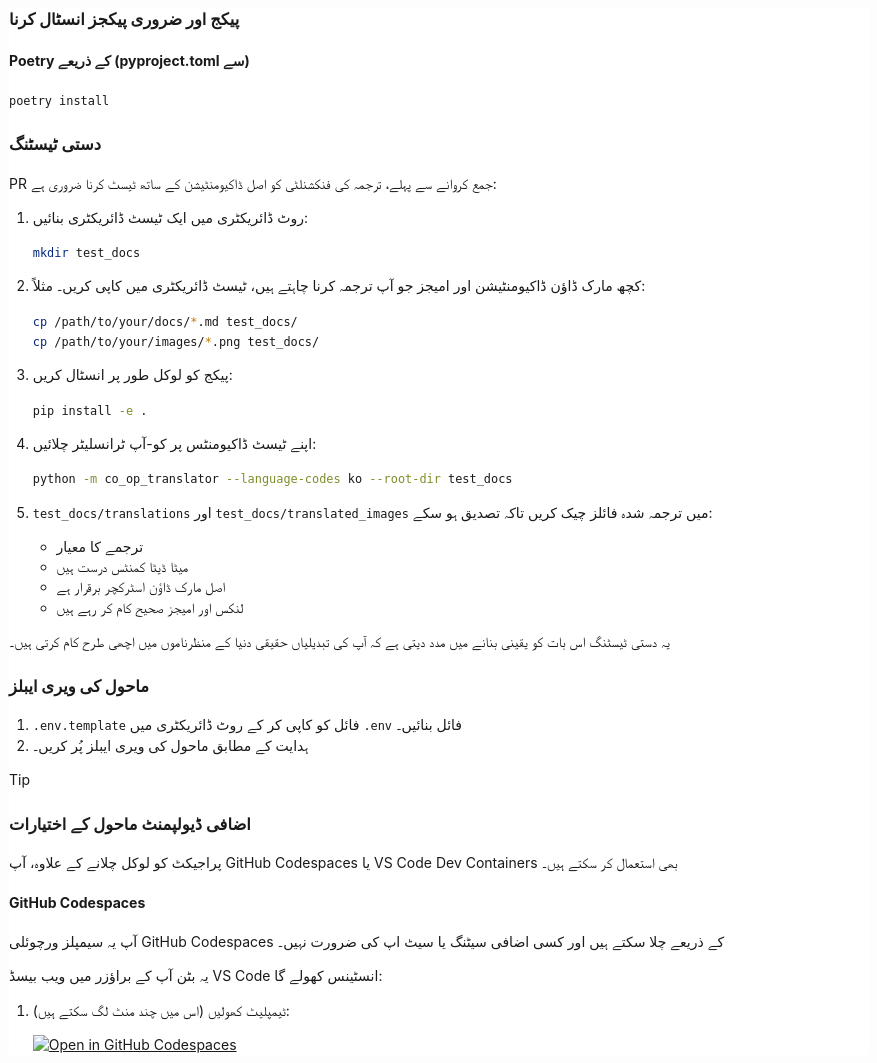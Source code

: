 ### پیکج اور ضروری پیکجز انسٹال کرنا

#### Poetry کے ذریعے (pyproject.toml سے)

```bash
poetry install
```

### دستی ٹیسٹنگ

PR جمع کروانے سے پہلے، ترجمہ کی فنکشنلٹی کو اصل ڈاکیومنٹیشن کے ساتھ ٹیسٹ کرنا ضروری ہے:

1. روٹ ڈائریکٹری میں ایک ٹیسٹ ڈائریکٹری بنائیں:
    ```bash
    mkdir test_docs
    ```

2. کچھ مارک ڈاؤن ڈاکیومنٹیشن اور امیجز جو آپ ترجمہ کرنا چاہتے ہیں، ٹیسٹ ڈائریکٹری میں کاپی کریں۔ مثلاً:
    ```bash
    cp /path/to/your/docs/*.md test_docs/
    cp /path/to/your/images/*.png test_docs/
    ```

3. پیکج کو لوکل طور پر انسٹال کریں:
    ```bash
    pip install -e .
    ```

4. اپنے ٹیسٹ ڈاکیومنٹس پر کو-آپ ٹرانسلیٹر چلائیں:
    ```bash
    python -m co_op_translator --language-codes ko --root-dir test_docs
    ```

5. `test_docs/translations` اور `test_docs/translated_images` میں ترجمہ شدہ فائلز چیک کریں تاکہ تصدیق ہو سکے:
   - ترجمے کا معیار
   - میٹا ڈیٹا کمنٹس درست ہیں
   - اصل مارک ڈاؤن اسٹرکچر برقرار ہے
   - لنکس اور امیجز صحیح کام کر رہے ہیں

یہ دستی ٹیسٹنگ اس بات کو یقینی بنانے میں مدد دیتی ہے کہ آپ کی تبدیلیاں حقیقی دنیا کے منظرناموں میں اچھی طرح کام کرتی ہیں۔

### ماحول کی ویری ایبلز

1. `.env.template` فائل کو کاپی کر کے روٹ ڈائریکٹری میں `.env` فائل بنائیں۔
1. ہدایت کے مطابق ماحول کی ویری ایبلز پُر کریں۔

> [!TIP]
>
> ### اضافی ڈیولپمنٹ ماحول کے اختیارات
>
> پراجیکٹ کو لوکل چلانے کے علاوہ، آپ GitHub Codespaces یا VS Code Dev Containers بھی استعمال کر سکتے ہیں۔
>
> #### GitHub Codespaces
>
> آپ یہ سیمپلز ورچوئلی GitHub Codespaces کے ذریعے چلا سکتے ہیں اور کسی اضافی سیٹنگ یا سیٹ اپ کی ضرورت نہیں۔
>
> یہ بٹن آپ کے براؤزر میں ویب بیسڈ VS Code انسٹینس کھولے گا:
>
> 1. ٹیمپلیٹ کھولیں (اس میں چند منٹ لگ سکتے ہیں):
>
>     <a href="https://codespaces.new/azure/co-op-translator"><img src="https://github.com/codespaces/badge.svg" alt="Open in GitHub Codespaces"></a>
>
